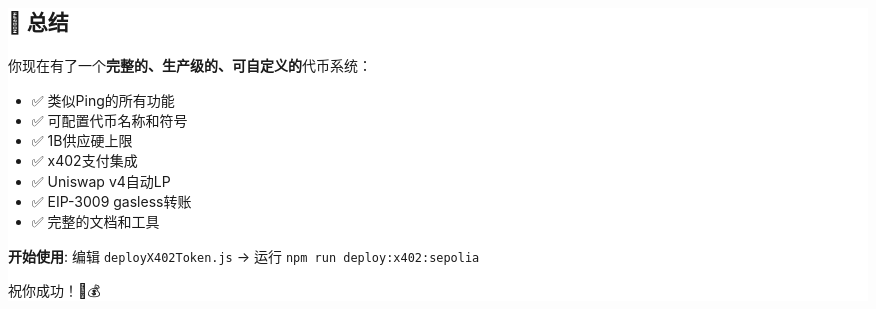 ## 🎉 总结

你现在有了一个**完整的、生产级的、可自定义的**代币系统：

- ✅ 类似Ping的所有功能
- ✅ 可配置代币名称和符号
- ✅ 1B供应硬上限
- ✅ x402支付集成
- ✅ Uniswap v4自动LP
- ✅ EIP-3009 gasless转账
- ✅ 完整的文档和工具

**开始使用**: 编辑 `deployX402Token.js` → 运行 `npm run deploy:x402:sepolia`

祝你成功！🚀💰

